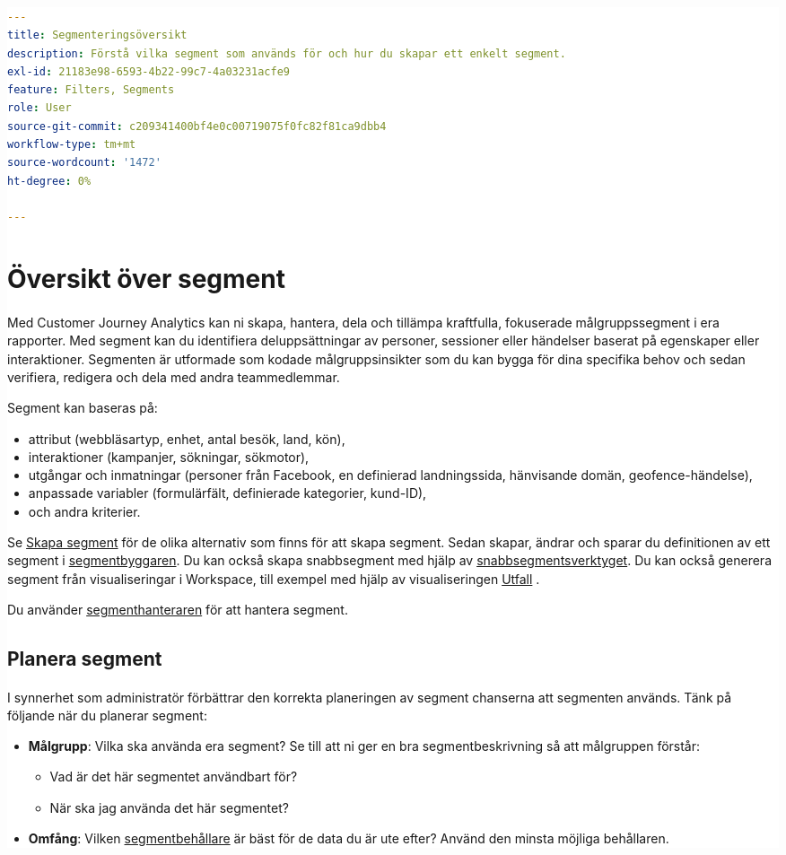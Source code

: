 ```yaml
---
title: Segmenteringsöversikt
description: Förstå vilka segment som används för och hur du skapar ett enkelt segment.
exl-id: 21183e98-6593-4b22-99c7-4a03231acfe9
feature: Filters, Segments
role: User
source-git-commit: c209341400bf4e0c00719075f0fc82f81ca9dbb4
workflow-type: tm+mt
source-wordcount: '1472'
ht-degree: 0%

---
```



# Översikt över segment

Med Customer Journey Analytics kan ni skapa, hantera, dela och tillämpa kraftfulla, fokuserade målgruppssegment i era rapporter. Med segment kan du identifiera deluppsättningar av personer, sessioner eller händelser baserat på egenskaper eller interaktioner. Segmenten är utformade som kodade målgruppsinsikter som du kan bygga för dina specifika behov och sedan verifiera, redigera och dela med andra teammedlemmar.

Segment kan baseras på:

- attribut (webbläsartyp, enhet, antal besök, land, kön),
- interaktioner (kampanjer, sökningar, sökmotor),
- utgångar och inmatningar (personer från Facebook, en definierad landningssida, hänvisande domän, geofence-händelse),
- anpassade variabler (formulärfält, definierade kategorier, kund-ID),
- och andra kriterier.

Se [Skapa segment](/help/components/segments/seg-create.md) för de olika alternativ som finns för att skapa segment. Sedan skapar, ändrar och sparar du definitionen av ett segment i [segmentbyggaren](seg-builder.md). Du kan också skapa snabbsegment med hjälp av [snabbsegmentsverktyget](seg-quick.md). Du kan också generera segment från visualiseringar i Workspace, till exempel med hjälp av visualiseringen [Utfall](/help/analysis-workspace/visualizations/fallout/configuring-fallout.md#context-menu) .

Du använder [segmenthanteraren](seg-manage.md) för att hantera segment.

## Planera segment

I synnerhet som administratör förbättrar den korrekta planeringen av segment chanserna att segmenten används. Tänk på följande när du planerar segment:

- **Målgrupp**: Vilka ska använda era segment? Se till att ni ger en bra segmentbeskrivning så att målgruppen förstår:
   - Vad är det här segmentet användbart för?

   - När ska jag använda det här segmentet?

- **Omfång**: Vilken [segmentbehållare](#segment-containers) är bäst för de data du är ute efter? Använd den minsta möjliga behållaren.
